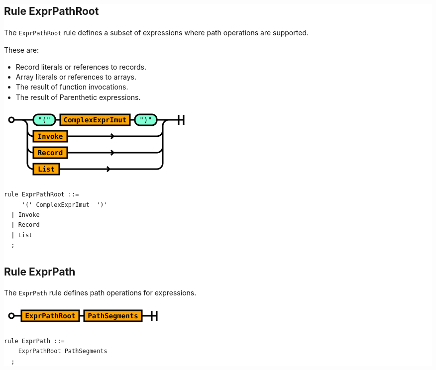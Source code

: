 

## Rule ExprPathRoot

The `ExprPathRoot` rule defines a subset of expressions where path operations are supported.

These are:
* Record literals or references to records.
* Array literals or references to arrays.
* The result of function invocations.
* The result of Parenthetic expressions.



<img src="./svg/exprpathroot.svg" alt="ExprPathRoot" width="371" height="141"/>

```ebnf
rule ExprPathRoot ::=
     '(' ComplexExprImut  ')' 
  | Invoke 
  | Record 
  | List 
  ;

```



## Rule ExprPath

The `ExprPath` rule defines path operations for expressions.



<img src="./svg/exprpath.svg" alt="ExprPath" width="317" height="42"/>

```ebnf
rule ExprPath ::=
    ExprPathRoot PathSegments 
  ;

```

